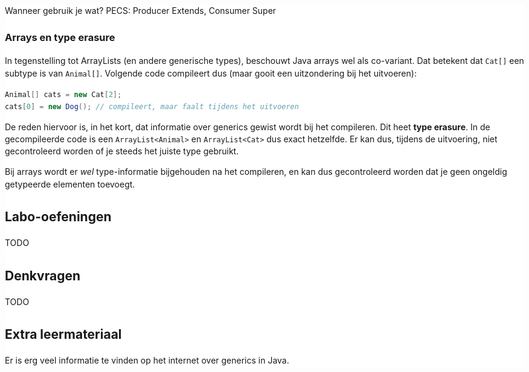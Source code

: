 Wanneer gebruik je wat?
PECS: Producer Extends, Consumer Super

### Arrays en type erasure

In tegenstelling tot ArrayLists (en andere generische types), beschouwt Java arrays wel als co-variant.
Dat betekent dat `Cat[]` een subtype is van `Animal[]`.
Volgende code compileert dus (maar gooit een uitzondering bij het uitvoeren):

```java
Animal[] cats = new Cat[2];
cats[0] = new Dog(); // compileert, maar faalt tijdens het uitvoeren
```

De reden hiervoor is, in het kort, dat informatie over generics gewist wordt bij het compileren.
Dit heet **type erasure**.
In de gecompileerde code is een `ArrayList<Animal>` en `ArrayList<Cat>` dus exact hetzelfde.
Er kan dus, tijdens de uitvoering, niet gecontroleerd worden of je steeds het juiste type gebruikt.

Bij arrays wordt er _wel_ type-informatie bijgehouden na het compileren, en kan dus gecontroleerd worden dat je geen ongeldig getypeerde elementen toevoegt.

## Labo-oefeningen

TODO

## Denkvragen

TODO

## Extra leermateriaal

Er is erg veel informatie te vinden op het internet over generics in Java.


[^1]: Deze klasse is geïnspireerd op de ArrayList-klasse die standaard in Java zit.
[^2]: Een interface kan je zien als een abstracte klasse waarvan alle methodes abstract zijn. Het defineert alle methodes die geïmplementeerd moeten worden, maar bevat zelf geen implementatie.